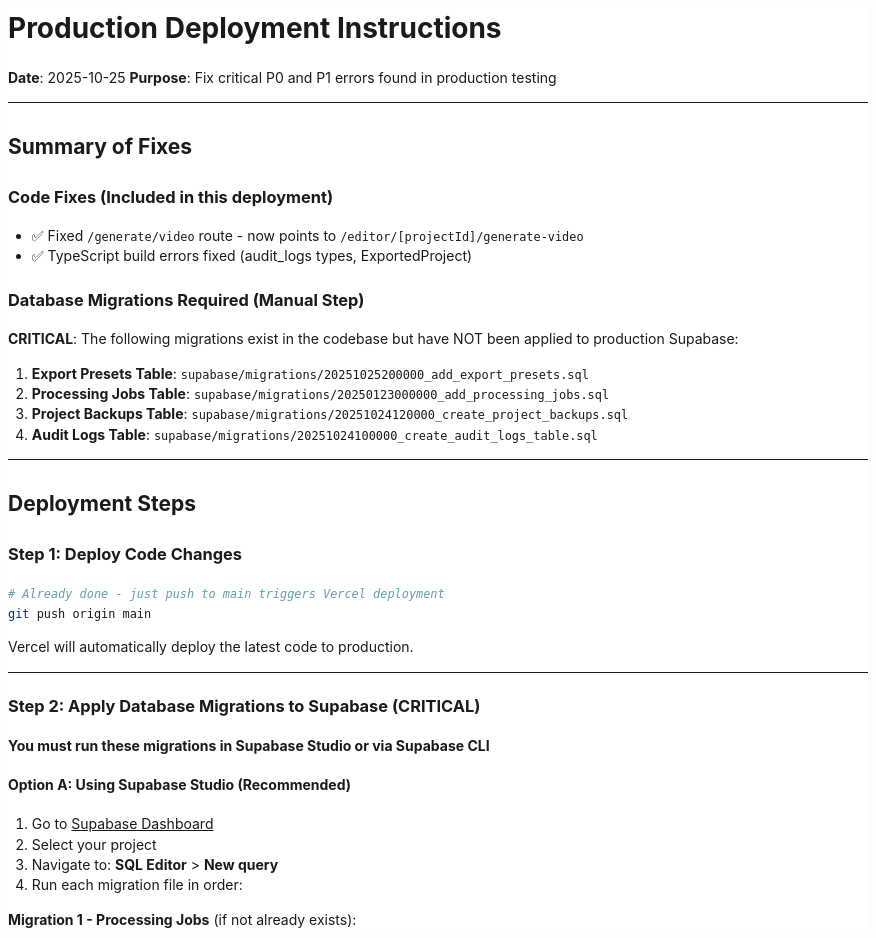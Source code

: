 # Production Deployment Instructions

**Date**: 2025-10-25
**Purpose**: Fix critical P0 and P1 errors found in production testing

---

## Summary of Fixes

### Code Fixes (Included in this deployment)

- ✅ Fixed `/generate/video` route - now points to `/editor/[projectId]/generate-video`
- ✅ TypeScript build errors fixed (audit_logs types, ExportedProject)

### Database Migrations Required (Manual Step)

**CRITICAL**: The following migrations exist in the codebase but have NOT been applied to production Supabase:

1. **Export Presets Table**: `supabase/migrations/20251025200000_add_export_presets.sql`
2. **Processing Jobs Table**: `supabase/migrations/20250123000000_add_processing_jobs.sql`
3. **Project Backups Table**: `supabase/migrations/20251024120000_create_project_backups.sql`
4. **Audit Logs Table**: `supabase/migrations/20251024100000_create_audit_logs_table.sql`

---

## Deployment Steps

### Step 1: Deploy Code Changes

```bash
# Already done - just push to main triggers Vercel deployment
git push origin main
```

Vercel will automatically deploy the latest code to production.

---

### Step 2: Apply Database Migrations to Supabase (CRITICAL)

**You must run these migrations in Supabase Studio or via Supabase CLI**

#### Option A: Using Supabase Studio (Recommended)

1. Go to [Supabase Dashboard](https://app.supabase.com)
2. Select your project
3. Navigate to: **SQL Editor** > **New query**
4. Run each migration file in order:

**Migration 1 - Processing Jobs** (if not already exists):
